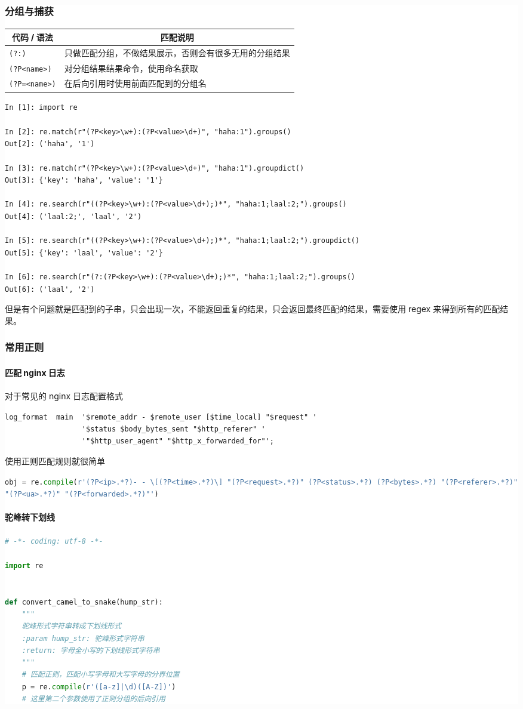 ### 分组与捕获

|代码 / 语法 		|匹配说明|
|--         		 |---         |
|`(?:)`        		 | 只做匹配分组，不做结果展示，否则会有很多无用的分组结果           |
|`(?P<name>)`          | 对分组结果结果命令，使用命名获取	    |
|`(?P=<name>)`      | 在后向引用时使用前面匹配到的分组名|

```text
In [1]: import re

In [2]: re.match(r"(?P<key>\w+):(?P<value>\d+)", "haha:1").groups()
Out[2]: ('haha', '1')

In [3]: re.match(r"(?P<key>\w+):(?P<value>\d+)", "haha:1").groupdict()
Out[3]: {'key': 'haha', 'value': '1'}

In [4]: re.search(r"((?P<key>\w+):(?P<value>\d+);)*", "haha:1;laal:2;").groups()
Out[4]: ('laal:2;', 'laal', '2')

In [5]: re.search(r"((?P<key>\w+):(?P<value>\d+);)*", "haha:1;laal:2;").groupdict()
Out[5]: {'key': 'laal', 'value': '2'}

In [6]: re.search(r"(?:(?P<key>\w+):(?P<value>\d+);)*", "haha:1;laal:2;").groups()
Out[6]: ('laal', '2')
```

但是有个问题就是匹配到的子串，只会出现一次，不能返回重复的结果，只会返回最终匹配的结果，需要使用 regex 来得到所有的匹配结果。

### 常用正则

#### 匹配 nginx 日志

对于常见的 nginx 日志配置格式

```
log_format  main  '$remote_addr - $remote_user [$time_local] "$request" '
                  '$status $body_bytes_sent "$http_referer" '
                  '"$http_user_agent" "$http_x_forwarded_for"';
```

使用正则匹配规则就很简单

```python
obj = re.compile(r'(?P<ip>.*?)- - \[(?P<time>.*?)\] "(?P<request>.*?)" (?P<status>.*?) (?P<bytes>.*?) "(?P<referer>.*?)" "(?P<ua>.*?)" "(?P<forwarded>.*?)"')

```

#### 驼峰转下划线

```python
# -*- coding: utf-8 -*-

import re


def convert_camel_to_snake(hump_str):
    """
    驼峰形式字符串转成下划线形式
    :param hump_str: 驼峰形式字符串
    :return: 字母全小写的下划线形式字符串
    """
    # 匹配正则，匹配小写字母和大写字母的分界位置
    p = re.compile(r'([a-z]|\d)([A-Z])')
    # 这里第二个参数使用了正则分组的后向引用
```
